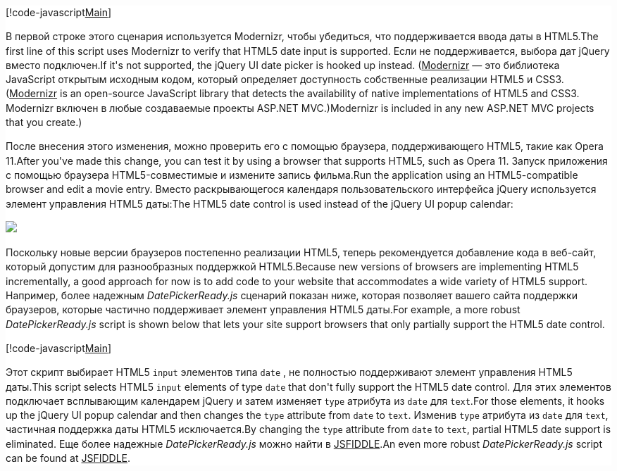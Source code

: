 [!code-javascript[Main](using-the-html5-and-jquery-ui-datepicker-popup-calendar-with-aspnet-mvc-part-4/samples/sample8.js)]

<span data-ttu-id="7ec0d-189">В первой строке этого сценария используется Modernizr, чтобы убедиться, что поддерживается ввода даты в HTML5.</span><span class="sxs-lookup"><span data-stu-id="7ec0d-189">The first line of this script uses Modernizr to verify that HTML5 date input is supported.</span></span> <span data-ttu-id="7ec0d-190">Если не поддерживается, выбора дат jQuery вместо подключен.</span><span class="sxs-lookup"><span data-stu-id="7ec0d-190">If it's not supported, the jQuery UI date picker is hooked up instead.</span></span> <span data-ttu-id="7ec0d-191">([Modernizr](http://www.modernizr.com/docs/) — это библиотека JavaScript открытым исходным кодом, который определяет доступность собственные реализации HTML5 и CSS3.</span><span class="sxs-lookup"><span data-stu-id="7ec0d-191">([Modernizr](http://www.modernizr.com/docs/) is an open-source JavaScript library that detects the availability of native implementations of HTML5 and CSS3.</span></span> <span data-ttu-id="7ec0d-192">Modernizr включен в любые создаваемые проекты ASP.NET MVC.)</span><span class="sxs-lookup"><span data-stu-id="7ec0d-192">Modernizr is included in any new ASP.NET MVC projects that you create.)</span></span>

<span data-ttu-id="7ec0d-193">После внесения этого изменения, можно проверить его с помощью браузера, поддерживающего HTML5, такие как Opera 11.</span><span class="sxs-lookup"><span data-stu-id="7ec0d-193">After you've made this change, you can test it by using a browser that supports HTML5, such as Opera 11.</span></span> <span data-ttu-id="7ec0d-194">Запуск приложения с помощью браузера HTML5-совместимые и измените запись фильма.</span><span class="sxs-lookup"><span data-stu-id="7ec0d-194">Run the application using an HTML5-compatible browser and edit a movie entry.</span></span> <span data-ttu-id="7ec0d-195">Вместо раскрывающегося календаря пользовательского интерфейса jQuery используется элемент управления HTML5 даты:</span><span class="sxs-lookup"><span data-stu-id="7ec0d-195">The HTML5 date control is used instead of the jQuery UI popup calendar:</span></span>

![](using-the-html5-and-jquery-ui-datepicker-popup-calendar-with-aspnet-mvc-part-4/_static/image8.png)

<span data-ttu-id="7ec0d-196">Поскольку новые версии браузеров постепенно реализации HTML5, теперь рекомендуется добавление кода в веб-сайт, который допустим для разнообразных поддержкой HTML5.</span><span class="sxs-lookup"><span data-stu-id="7ec0d-196">Because new versions of browsers are implementing HTML5 incrementally, a good approach for now is to add code to your website that accommodates a wide variety of HTML5 support.</span></span> <span data-ttu-id="7ec0d-197">Например, более надежным *DatePickerReady.js* сценарий показан ниже, которая позволяет вашего сайта поддержки браузеров, которые частично поддерживает элемент управления HTML5 даты.</span><span class="sxs-lookup"><span data-stu-id="7ec0d-197">For example, a more robust *DatePickerReady.js* script is shown below that lets your site support browsers that only partially support the HTML5 date control.</span></span>

[!code-javascript[Main](using-the-html5-and-jquery-ui-datepicker-popup-calendar-with-aspnet-mvc-part-4/samples/sample9.js)]

<span data-ttu-id="7ec0d-198">Этот скрипт выбирает HTML5 `input` элементов типа `date` , не полностью поддерживают элемент управления HTML5 даты.</span><span class="sxs-lookup"><span data-stu-id="7ec0d-198">This script selects HTML5 `input` elements of type `date` that don't fully support the HTML5 date control.</span></span> <span data-ttu-id="7ec0d-199">Для этих элементов подключает всплывающим календарем jQuery и затем изменяет `type` атрибута из `date` для `text`.</span><span class="sxs-lookup"><span data-stu-id="7ec0d-199">For those elements, it hooks up the jQuery UI popup calendar and then changes the `type` attribute from `date` to `text`.</span></span> <span data-ttu-id="7ec0d-200">Изменив `type` атрибута из `date` для `text`, частичная поддержка даты HTML5 исключается.</span><span class="sxs-lookup"><span data-stu-id="7ec0d-200">By changing the `type` attribute from `date` to `text`, partial HTML5 date support is eliminated.</span></span> <span data-ttu-id="7ec0d-201">Еще более надежные *DatePickerReady.js* можно найти в [JSFIDDLE](http://jsfiddle.net/XSTK8/15/).</span><span class="sxs-lookup"><span data-stu-id="7ec0d-201">An even more robust *DatePickerReady.js* script can be found at [JSFIDDLE](http://jsfiddle.net/XSTK8/15/).</span></span>
